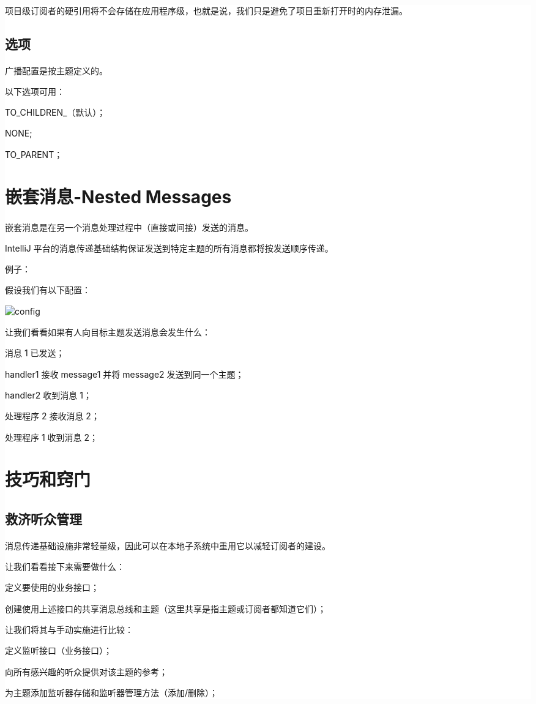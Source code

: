 项目级订阅者的硬引用将不会存储在应用程序级，也就是说，我们只是避免了项目重新打开时的内存泄漏。

## 选项

广播配置是按主题定义的。 

以下选项可用：

TO_CHILDREN_（默认）；

NONE;

TO_PARENT；

# 嵌套消息-Nested Messages﻿

嵌套消息是在另一个消息处理过程中（直接或间接）发送的消息。 

IntelliJ 平台的消息传递基础结构保证发送到特定主题的所有消息都将按发送顺序传递。

例子：

假设我们有以下配置：

![config](https://plugins.jetbrains.com/docs/intellij/images/nested_config.svg)

让我们看看如果有人向目标主题发送消息会发生什么：

消息 1 已发送；

handler1 接收 message1 并将 message2 发送到同一个主题；

handler2 收到消息 1；

处理程序 2 接收消息 2；

处理程序 1 收到消息 2；

# 技巧和窍门

## 救济听众管理

消息传递基础设施非常轻量级，因此可以在本地子系统中重用它以减轻订阅者的建设。 

让我们看看接下来需要做什么：

定义要使用的业务接口；

创建使用上述接口的共享消息总线和主题（这里共享是指主题或订阅者都知道它们）；

让我们将其与手动实施进行比较：

定义监听接口（业务接口）；

向所有感兴趣的听众提供对该主题的参考；

为主题添加监听器存储和监听器管理方法（添加/删除）；
